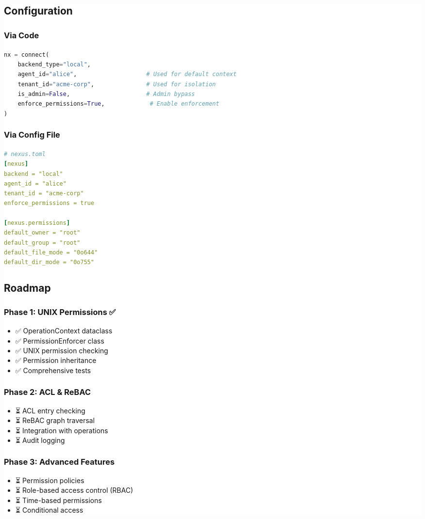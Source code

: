## Configuration

### Via Code

```python
nx = connect(
    backend_type="local",
    agent_id="alice",                    # Used for default context
    tenant_id="acme-corp",               # Used for isolation
    is_admin=False,                      # Admin bypass
    enforce_permissions=True,             # Enable enforcement
)
```

### Via Config File

```yaml
# nexus.toml
[nexus]
backend = "local"
agent_id = "alice"
tenant_id = "acme-corp"
enforce_permissions = true

[nexus.permissions]
default_owner = "root"
default_group = "root"
default_file_mode = "0o644"
default_dir_mode = "0o755"
```

## Roadmap

### Phase 1: UNIX Permissions ✅
- ✅ OperationContext dataclass
- ✅ PermissionEnforcer class
- ✅ UNIX permission checking
- ✅ Permission inheritance
- ✅ Comprehensive tests

### Phase 2: ACL & ReBAC
- ⏳ ACL entry checking
- ⏳ ReBAC graph traversal
- ⏳ Integration with operations
- ⏳ Audit logging

### Phase 3: Advanced Features
- ⏳ Permission policies
- ⏳ Role-based access control (RBAC)
- ⏳ Time-based permissions
- ⏳ Conditional access
